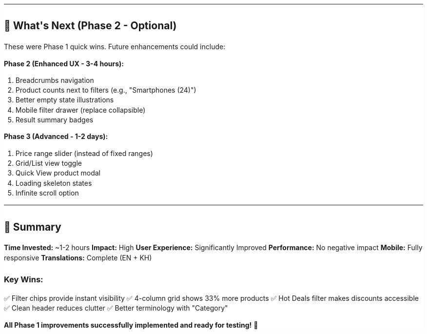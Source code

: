 
---

## 🚀 What's Next (Phase 2 - Optional)

These were Phase 1 quick wins. Future enhancements could include:

**Phase 2 (Enhanced UX - 3-4 hours):**
1. Breadcrumbs navigation
2. Product counts next to filters (e.g., "Smartphones (24)")
3. Better empty state illustrations
4. Mobile filter drawer (replace collapsible)
5. Result summary badges

**Phase 3 (Advanced - 1-2 days):**
1. Price range slider (instead of fixed ranges)
2. Grid/List view toggle
3. Quick View product modal
4. Loading skeleton states
5. Infinite scroll option

---

## 📝 Summary

**Time Invested:** ~1-2 hours
**Impact:** High
**User Experience:** Significantly Improved
**Performance:** No negative impact
**Mobile:** Fully responsive
**Translations:** Complete (EN + KH)

### **Key Wins:**
✅ Filter chips provide instant visibility
✅ 4-column grid shows 33% more products
✅ Hot Deals filter makes discounts accessible
✅ Clean header reduces clutter
✅ Better terminology with "Category"

**All Phase 1 improvements successfully implemented and ready for testing!** 🎉
